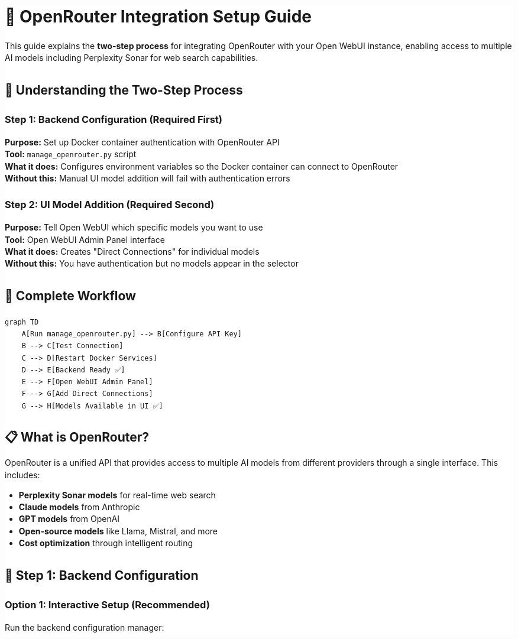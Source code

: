 # 🤖 OpenRouter Integration Setup Guide

This guide explains the **two-step process** for integrating OpenRouter with your Open WebUI instance, enabling access to multiple AI models including Perplexity Sonar for web search capabilities.

## 🎯 Understanding the Two-Step Process

### Step 1: Backend Configuration (Required First)
**Purpose:** Set up Docker container authentication with OpenRouter API  
**Tool:** `manage_openrouter.py` script  
**What it does:** Configures environment variables so the Docker container can connect to OpenRouter  
**Without this:** Manual UI model addition will fail with authentication errors  

### Step 2: UI Model Addition (Required Second)  
**Purpose:** Tell Open WebUI which specific models you want to use  
**Tool:** Open WebUI Admin Panel interface  
**What it does:** Creates "Direct Connections" for individual models  
**Without this:** You have authentication but no models appear in the selector  

## 🔄 Complete Workflow

```mermaid
graph TD
    A[Run manage_openrouter.py] --> B[Configure API Key]
    B --> C[Test Connection]
    C --> D[Restart Docker Services]
    D --> E[Backend Ready ✅]
    E --> F[Open WebUI Admin Panel]
    F --> G[Add Direct Connections]
    G --> H[Models Available in UI ✅]
```

## 📋 What is OpenRouter?

OpenRouter is a unified API that provides access to multiple AI models from different providers through a single interface. This includes:

- **Perplexity Sonar models** for real-time web search
- **Claude models** from Anthropic
- **GPT models** from OpenAI
- **Open-source models** like Llama, Mistral, and more
- **Cost optimization** through intelligent routing

## 🔧 Step 1: Backend Configuration

### Option 1: Interactive Setup (Recommended)

Run the backend configuration manager:
